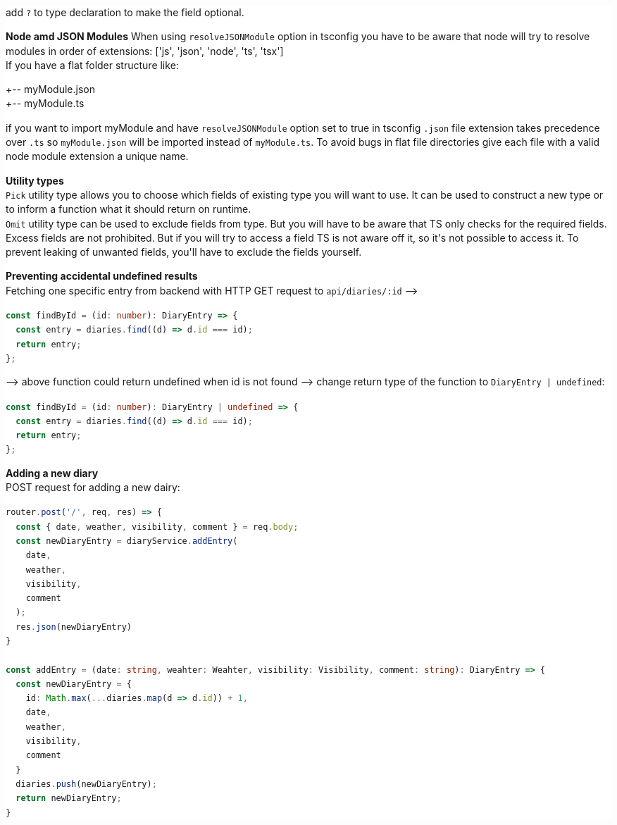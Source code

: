 add `?` to type declaration to make the field optional.<br>

**Node amd JSON Modules** When using `resolveJSONModule` option in tsconfig you have to be aware that node will try to resolve modules in order of extensions: ['js', 'json', 'node', 'ts', 'tsx']<br>
If you have a flat folder structure like:<br>

+-- myModule.json<br>
+-- myModule.ts<br>

if you want to import myModule and have `resolveJSONModule` option set to true in tsconfig `.json` file extension takes precedence over `.ts` so `myModule.json` will be imported instead of `myModule.ts`. To avoid bugs in flat file directories give each file with a valid node module extension a unique name.<br>

**Utility types**<br>
`Pick` utility type allows you to choose which fields of existing type you will want to use. It can be used to construct a new type or to inform a function what it should return on runtime.<br>
`Omit` utility type can be used to exclude fields from type. But you will have to be aware that TS only checks for the required fields. Excess fields are not prohibited. But if you will try to access a field TS is not aware off it, so it's not possible to access it. To prevent leaking of unwanted fields, you'll have to exclude the fields yourself.<br>

**Preventing accidental undefined results**<br>
Fetching one specific entry from backend with HTTP GET request to `api/diaries/:id` --><br>

```typescript
const findById = (id: number): DiaryEntry => {
  const entry = diaries.find((d) => d.id === id);
  return entry;
};
```

--> above function could return undefined when id is not found --> change return type of the function to `DiaryEntry | undefined`:<br>

```typescript
const findById = (id: number): DiaryEntry | undefined => {
  const entry = diaries.find((d) => d.id === id);
  return entry;
};
```

**Adding a new diary**<br>
POST request for adding a new dairy:<br>

```typescript
router.post('/', req, res) => {
  const { date, weather, visibility, comment } = req.body;
  const newDiaryEntry = diaryService.addEntry(
    date,
    weather,
    visibility,
    comment
  );
  res.json(newDiaryEntry)
}

const addEntry = (date: string, weahter: Weahter, visibility: Visibility, comment: string): DiaryEntry => {
  const newDiaryEntry = {
    id: Math.max(...diaries.map(d => d.id)) + 1,
    date,
    weather,
    visibility,
    comment
  }
  diaries.push(newDiaryEntry);
  return newDiaryEntry;
}
```